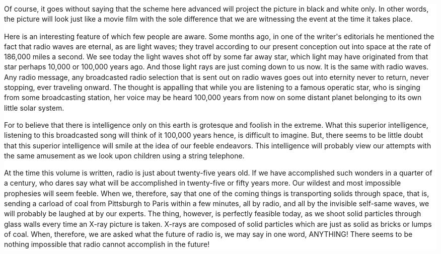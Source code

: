 Of course, it goes without saying that the scheme here advanced will project the picture in black and white only. In other words, the picture will look just like a movie film with the sole difference that we are witnessing the event at the time it takes place.

Here is an interesting feature of which few people are aware. Some months ago, in one of the writer's editorials he mentioned the fact that radio waves are eternal, as are light waves; they travel according to our present conception out into space at the rate of 186,000 miles a second. We see today the light waves shot off by some far away star, which light may have originated from that star perhaps 10,000 or 100,000 years ago. And those light rays are just coming down to us now. It is the same with radio waves. Any radio message, any broadcasted radio selection that is sent out on radio waves goes out into eternity never to return, never stopping, ever traveling onward. The thought is appalling that while you are listening to a famous operatic star, who is singing from some broadcasting station, her voice may be heard 100,000 years from now on some distant planet belonging to its own little solar system.

For to believe that there is intelligence only on this earth is grotesque and foolish in the extreme. What this superior intelligence, listening to this broadcasted song will think of it 100,000 years hence, is difficult to imagine. But, there seems to be little doubt that this superior intelligence will smile at the idea of our feeble endeavors. This intelligence will probably view our attempts with the same amusement as we look upon children using a string telephone.

At the time this volume is written, radio is just about twenty-five years old. If we have accomplished such wonders in a quarter of a century, who dares say what will be accomplished in twenty-five or fifty years more. Our wildest and most impossible prophesies will seem feeble. When we, therefore, say that one of the coming things is transporting solids through space, that is, sending a carload of coal from Pittsburgh to Paris within a few minutes, all by radio, and all by the invisible self-same waves, we will probably be laughed at by our experts. The thing, however, is perfectly feasible today, as we shoot solid particles through glass walls every time an X-ray picture is taken. X-rays are composed of solid particles which are just as solid as bricks or lumps of coal. When, therefore, we are asked what the future of radio is, we may say in one word, ANYTHING! There seems to be nothing impossible that radio cannot accomplish in the future!
